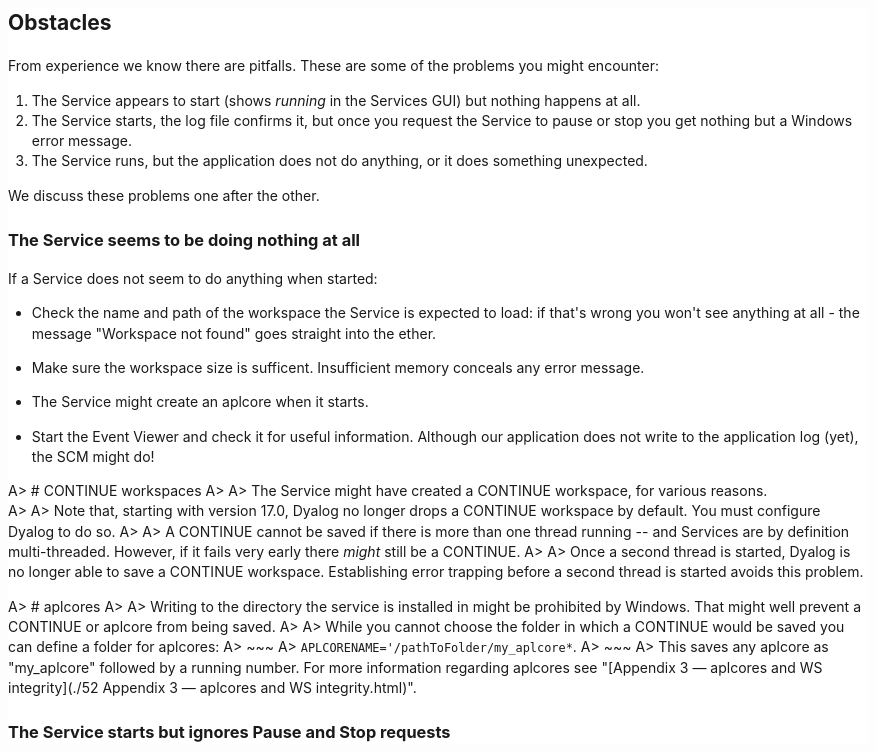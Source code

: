 
## Obstacles

From experience we know there are pitfalls. These are some of the problems you might encounter:

1. The Service appears to start (shows _running_ in the Services GUI) but nothing happens at all.
2. The Service starts, the log file confirms it, but once you request the Service to pause or stop you get nothing but a Windows error message.
3. The Service runs, but the application does not do anything, or it does something unexpected.

We discuss these problems one after the other.

### The Service seems to be doing nothing at all

If a Service does not seem to do anything when started:

* Check the name and path of the workspace the Service is expected to load: if that's wrong you won't see anything at all - the message "Workspace not found" goes straight into the ether.

* Make sure the workspace size is sufficent. Insufficient memory conceals any error message.

* The Service might create an aplcore when it starts.

* Start the Event Viewer and check it for useful information. Although our application does not write to the application log (yet), the SCM might do!


A> # CONTINUE workspaces
A> 
A> The Service might have created a CONTINUE workspace, for various reasons.  
A> 
A> Note that, starting with version 17.0, Dyalog no longer drops a CONTINUE workspace by default. You must configure Dyalog to do so. 
A> 
A> A CONTINUE cannot be saved if there is more than one thread running -- and Services are by definition multi-threaded. However, if it fails very early there _might_ still be a CONTINUE.
A> 
A> Once a second thread is started, Dyalog is no longer able to save a CONTINUE workspace. Establishing error trapping before a second thread is started avoids this problem.

A> # aplcores
A> 
A> Writing to the directory the service is installed in might be prohibited by Windows. That might well prevent a CONTINUE or aplcore from being saved. 
A> 
A> While you cannot choose the folder in which a CONTINUE would be saved you can define a folder for aplcores:
A> ~~~
A> `APLCORENAME='/pathToFolder/my_aplcore*`. 
A> ~~~
A> This saves any aplcore as "my_aplcore" followed by a running number. For more information regarding aplcores see "[Appendix 3 — aplcores and WS integrity](./52 Appendix 3 — aplcores and WS integrity.html)".

  
### The Service starts but ignores Pause and Stop requests

